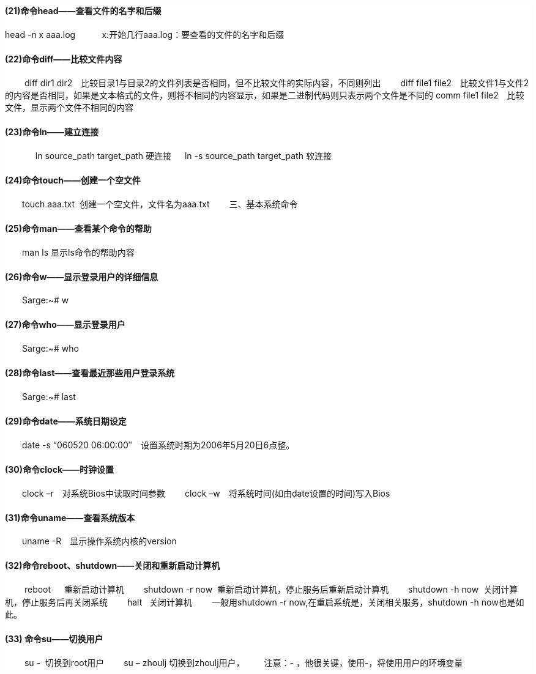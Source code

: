 <h4>(21)命令head——查看文件的名字和后缀</h4>

head -n x aaa.log           x:开始几行aaa.log：要查看的文件的名字和后缀

<h4>(22)命令diff——比较文件内容　</h4>

　　  diff dir1 dir2　比较目录1与目录2的文件列表是否相同，但不比较文件的实际内容，不同则列出
　　diff file1 file2　比较文件1与文件2的内容是否相同，如果是文本格式的文件，则将不相同的内容显示，如果是二进制代码则只表示两个文件是不同的
comm file1 file2　比较文件，显示两个文件不相同的内容

<h4>(23)命令ln——建立连接</h4>
　
　　 ln source_path target_path 硬连接
　  ln -s source_path target_path 软连接

<h4>(24)命令touch——创建一个空文件</h4>

　　touch aaa.txt  创建一个空文件，文件名为aaa.txt
　　三、基本系统命令

<h4>(25)命令man——查看某个命令的帮助</h4>

　　man ls 显示ls命令的帮助内容

<h4>(26)命令w——显示登录用户的详细信息</h4>

　　Sarge:~# w

<h4>(27)命令who——显示登录用户</h4>

　　Sarge:~# who

<h4>(28)命令last——查看最近那些用户登录系统</h4>

　　Sarge:~# last

<h4>(29)命令date——系统日期设定</h4>

　　date -s “060520 06:00:00″　设置系统时期为2006年5月20日6点整。

<h4>(30)命令clock——时钟设置</h4>

　　clock –r　对系统Bios中读取时间参数
　　clock –w　将系统时间(如由date设置的时间)写入Bios

<h4>(31)命令uname——查看系统版本</h4>

　　uname -R　显示操作系统内核的version

<h4>(32)命令reboot、shutdown——关闭和重新启动计算机</h4>

　　  reboot　  重新启动计算机
　　shutdown -r now  重新启动计算机，停止服务后重新启动计算机
　　shutdown -h now  关闭计算机，停止服务后再关闭系统
　　halt   关闭计算机
　　一般用shutdown -r now,在重启系统是，关闭相关服务，shutdown -h now也是如此。

<h4>(33) 命令su——切换用户</h4>

　　  su -  切换到root用户
　　su – zhoulj 切换到zhoulj用户，
　　注意：- ，他很关键，使用-，将使用用户的环境变量
